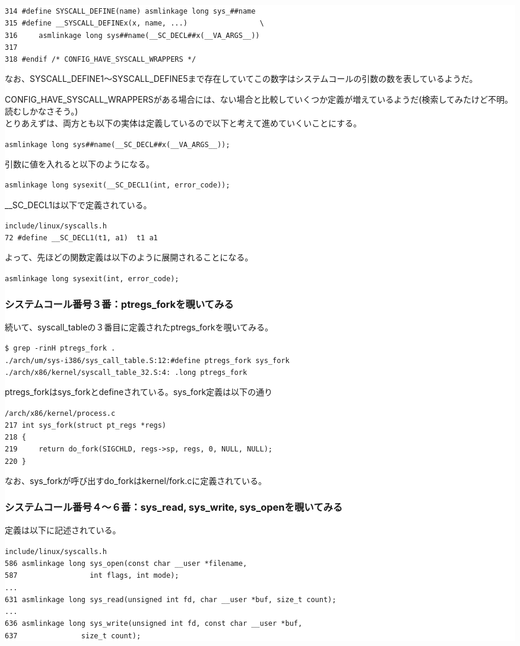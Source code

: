 ```
314 #define SYSCALL_DEFINE(name) asmlinkage long sys_##name
315 #define __SYSCALL_DEFINEx(x, name, ...)                 \
316     asmlinkage long sys##name(__SC_DECL##x(__VA_ARGS__))
317 
318 #endif /* CONFIG_HAVE_SYSCALL_WRAPPERS */
```

なお、SYSCALL_DEFINE1〜SYSCALL_DEFINE5まで存在していてこの数字はシステムコールの引数の数を表しているようだ。　

CONFIG_HAVE_SYSCALL_WRAPPERSがある場合には、ない場合と比較していくつか定義が増えているようだ(検索してみたけど不明。読むしかなさそう。)  
とりあえずは、両方とも以下の実体は定義しているので以下と考えて進めていくいことにする。
```
asmlinkage long sys##name(__SC_DECL##x(__VA_ARGS__));
```

引数に値を入れると以下のようになる。
```
asmlinkage long sysexit(__SC_DECL1(int, error_code));
```

__SC_DECL1は以下で定義されている。
```
include/linux/syscalls.h
72 #define __SC_DECL1(t1, a1)  t1 a1
```

よって、先ほどの関数定義は以下のように展開されることになる。
```
asmlinkage long sysexit(int, error_code);
```


### システムコール番号３番：ptregs_forkを覗いてみる
続いて、syscall_tableの３番目に定義されたptregs_forkを覗いてみる。
```
$ grep -rinH ptregs_fork .
./arch/um/sys-i386/sys_call_table.S:12:#define ptregs_fork sys_fork
./arch/x86/kernel/syscall_table_32.S:4:	.long ptregs_fork
```

ptregs_forkはsys_forkとdefineされている。sys_fork定義は以下の通り
```
/arch/x86/kernel/process.c
217 int sys_fork(struct pt_regs *regs)
218 {
219     return do_fork(SIGCHLD, regs->sp, regs, 0, NULL, NULL);
220 }
```

なお、sys_forkが呼び出すdo_forkはkernel/fork.cに定義されている。


### システムコール番号４〜６番：sys_read, sys_write, sys_openを覗いてみる

定義は以下に記述されている。
```
include/linux/syscalls.h
586 asmlinkage long sys_open(const char __user *filename,
587                 int flags, int mode);
...
631 asmlinkage long sys_read(unsigned int fd, char __user *buf, size_t count);
...
636 asmlinkage long sys_write(unsigned int fd, const char __user *buf,
637               size_t count);
```
